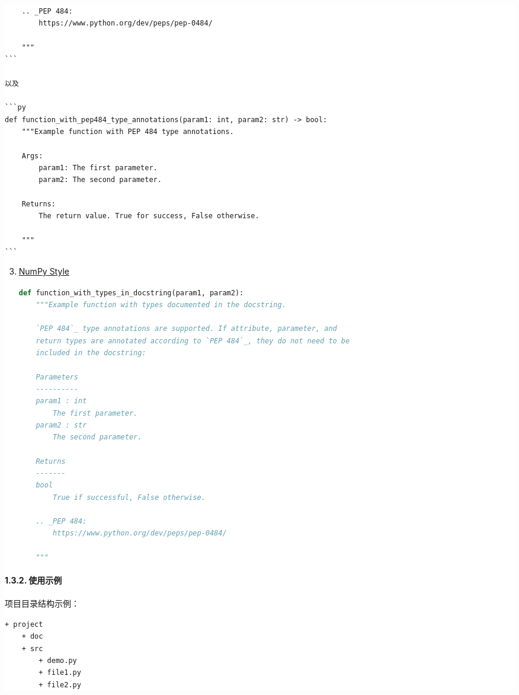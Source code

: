         .. _PEP 484:
            https://www.python.org/dev/peps/pep-0484/

        """
    ```

    以及

    ```py
    def function_with_pep484_type_annotations(param1: int, param2: str) -> bool:
        """Example function with PEP 484 type annotations.

        Args:
            param1: The first parameter.
            param2: The second parameter.

        Returns:
            The return value. True for success, False otherwise.

        """
    ```

3. [NumPy Style](https://www.sphinx-doc.org/en/master/usage/extensions/example_numpy.html)

    ```py
    def function_with_types_in_docstring(param1, param2):
        """Example function with types documented in the docstring.

        `PEP 484`_ type annotations are supported. If attribute, parameter, and
        return types are annotated according to `PEP 484`_, they do not need to be
        included in the docstring:

        Parameters
        ----------
        param1 : int
            The first parameter.
        param2 : str
            The second parameter.

        Returns
        -------
        bool
            True if successful, False otherwise.

        .. _PEP 484:
            https://www.python.org/dev/peps/pep-0484/

        """
    ```

#### 1.3.2. 使用示例

项目目录结构示例：

```
+ project
    + doc
    + src
        + demo.py
        + file1.py
        + file2.py
```
